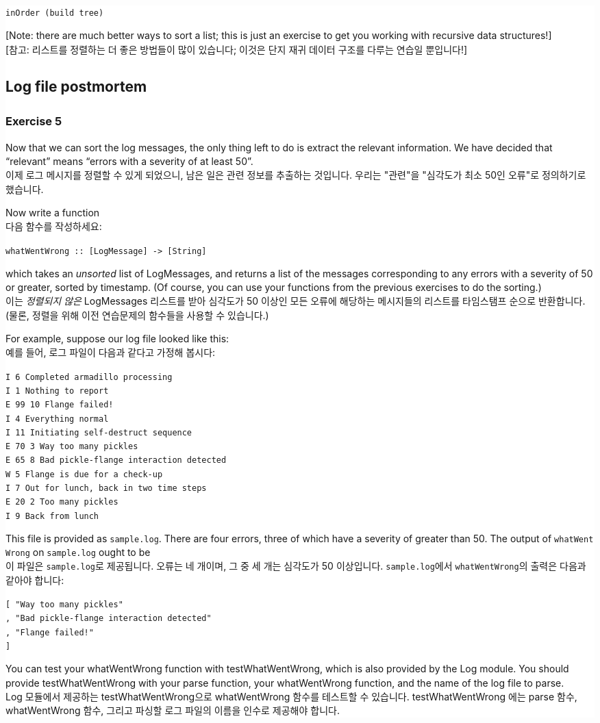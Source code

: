`inOrder (build tree)`

[Note: there are much better ways to sort a list; this is just an exercise to get you working with recursive data structures!]  
[참고: 리스트를 정렬하는 더 좋은 방법들이 많이 있습니다; 이것은 단지 재귀 데이터 구조를 다루는 연습일 뿐입니다!]

## Log file postmortem

### Exercise 5 

Now that we can sort the log messages, the only thing left to do is extract the relevant information. We have decided that “relevant” means “errors with a severity of at least 50”.  
이제 로그 메시지를 정렬할 수 있게 되었으니, 남은 일은 관련 정보를 추출하는 것입니다. 우리는 "관련"을 "심각도가 최소 50인 오류"로 정의하기로 했습니다.

Now write a function  
다음 함수를 작성하세요:

`whatWentWrong :: [LogMessage] -> [String]`

which takes an _unsorted_ list of LogMessages, and returns a list of the messages corresponding to any errors with a severity of 50 or greater, sorted by timestamp. (Of course, you can use your functions from the previous exercises to do the sorting.)  
이는 _정렬되지 않은_ LogMessages 리스트를 받아 심각도가 50 이상인 모든 오류에 해당하는 메시지들의 리스트를 타임스탬프 순으로 반환합니다. (물론, 정렬을 위해 이전 연습문제의 함수들을 사용할 수 있습니다.)

For example, suppose our log file looked like this:  
예를 들어, 로그 파일이 다음과 같다고 가정해 봅시다:

```
I 6 Completed armadillo processing
I 1 Nothing to report
E 99 10 Flange failed!
I 4 Everything normal
I 11 Initiating self-destruct sequence
E 70 3 Way too many pickles
E 65 8 Bad pickle-flange interaction detected
W 5 Flange is due for a check-up
I 7 Out for lunch, back in two time steps
E 20 2 Too many pickles
I 9 Back from lunch
```

This file is provided as `sample.log`. There are four errors, three of which have a severity of greater than 50. The output of `whatWentWrong` on `sample.log` ought to be  
이 파일은 `sample.log`로 제공됩니다. 오류는 네 개이며, 그 중 세 개는 심각도가 50 이상입니다. `sample.log`에서 `whatWentWrong`의 출력은 다음과 같아야 합니다:

```
[ "Way too many pickles"
, "Bad pickle-flange interaction detected"
, "Flange failed!"
]
```

You can test your whatWentWrong function with testWhatWentWrong, which is also provided by the Log module. You should provide testWhatWentWrong with your parse function, your whatWentWrong function, and the name of the log file to parse.  
Log 모듈에서 제공하는 testWhatWentWrong으로 whatWentWrong 함수를 테스트할 수 있습니다. testWhatWentWrong 에는 parse 함수, whatWentWrong 함수, 그리고 파싱할 로그 파일의 이름을 인수로 제공해야 합니다.
